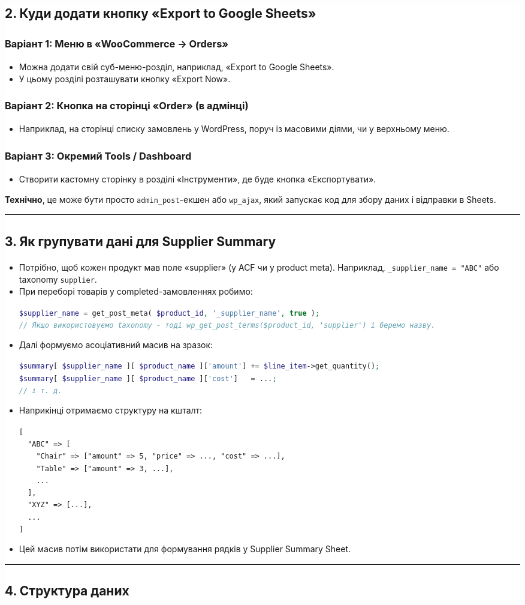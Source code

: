 
## 2. Куди додати кнопку «Export to Google Sheets»

### Варіант 1: Меню в «WooCommerce → Orders»
- Можна додати свій суб-меню-розділ, наприклад, «Export to Google Sheets».
- У цьому розділі розташувати кнопку «Export Now».

### Варіант 2: Кнопка на сторінці «Order» (в адмінці)
- Наприклад, на сторінці списку замовлень у WordPress, поруч із масовими діями, чи у верхньому меню.

### Варіант 3: Окремий Tools / Dashboard
- Створити кастомну сторінку в розділі «Інструменти», де буде кнопка «Експортувати».

**Технічно**, це може бути просто `admin_post`-екшен або `wp_ajax`, який запускає код для збору даних і відправки в Sheets.

---

## 3. Як групувати дані для Supplier Summary

- Потрібно, щоб кожен продукт мав поле «supplier» (у ACF чи у product meta). Наприклад, `_supplier_name = "ABC"` або taxonomy `supplier`.
- При переборі товарів у completed-замовленнях робимо:
  ```php
  $supplier_name = get_post_meta( $product_id, '_supplier_name', true );
  // Якщо використовуємо taxonomy - тоді wp_get_post_terms($product_id, 'supplier') і беремо назву.
  ```
- Далі формуємо асоціативний масив на зразок:
  ```php
  $summary[ $supplier_name ][ $product_name ]['amount'] += $line_item->get_quantity();
  $summary[ $supplier_name ][ $product_name ]['cost']   = ...;
  // і т. д.
  ```
- Наприкінці отримаємо структуру на кшталт:
  ```
  [
    "ABC" => [
      "Chair" => ["amount" => 5, "price" => ..., "cost" => ...],
      "Table" => ["amount" => 3, ...],
      ...
    ],
    "XYZ" => [...],
    ...
  ]
  ```
- Цей масив потім використати для формування рядків у Supplier Summary Sheet.

---

## 4. Структура даних
